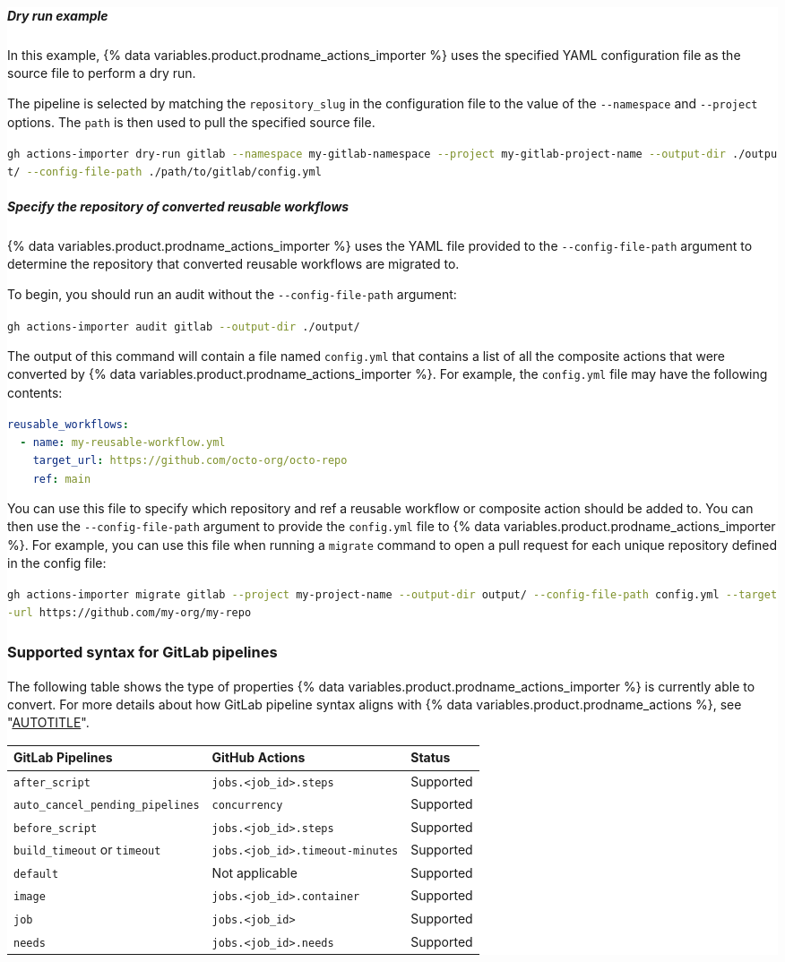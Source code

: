 ##### Dry run example

In this example, {% data variables.product.prodname_actions_importer %} uses the specified YAML configuration file as the source file to perform a dry run.

The pipeline is selected by matching the `repository_slug` in the configuration file to the value of the `--namespace` and `--project` options. The `path` is then used to pull the specified source file.

```bash
gh actions-importer dry-run gitlab --namespace my-gitlab-namespace --project my-gitlab-project-name --output-dir ./output/ --config-file-path ./path/to/gitlab/config.yml
```

##### Specify the repository of converted reusable workflows

{% data variables.product.prodname_actions_importer %} uses the YAML file provided to the `--config-file-path` argument to determine the repository that converted reusable workflows are migrated to.

To begin, you should run an audit without the `--config-file-path` argument:

```bash
gh actions-importer audit gitlab --output-dir ./output/
```

The output of this command will contain a file named `config.yml` that contains a list of all the composite actions that were converted by {% data variables.product.prodname_actions_importer %}. For example, the `config.yml` file may have the following contents:

```yaml
reusable_workflows:
  - name: my-reusable-workflow.yml
    target_url: https://github.com/octo-org/octo-repo
    ref: main
```

You can use this file to specify which repository and ref a reusable workflow or composite action should be added to. You can then use the `--config-file-path` argument to provide the `config.yml` file to {% data variables.product.prodname_actions_importer %}. For example, you can use this file when running a `migrate` command to open a pull request for each unique repository defined in the config file:

```bash
gh actions-importer migrate gitlab --project my-project-name --output-dir output/ --config-file-path config.yml --target-url https://github.com/my-org/my-repo
```

### Supported syntax for GitLab pipelines

The following table shows the type of properties {% data variables.product.prodname_actions_importer %} is currently able to convert. For more details about how GitLab pipeline syntax aligns with {% data variables.product.prodname_actions %}, see "[AUTOTITLE](/actions/migrating-to-github-actions/manual-migrations/migrating-from-gitlab-cicd-to-github-actions)".

| GitLab Pipelines                        | GitHub Actions                  | Status                      |
| :-------------------------------------- | :------------------------------ | :-------------------------- |
| `after_script`                          | `jobs.<job_id>.steps`           |                   Supported |
| `auto_cancel_pending_pipelines`         | `concurrency`                   |                   Supported |
| `before_script`                         | `jobs.<job_id>.steps`           |                   Supported |
| `build_timeout` or `timeout`            | `jobs.<job_id>.timeout-minutes` |                   Supported |
| `default`                               |  Not applicable                 |                   Supported |
| `image`                                 | `jobs.<job_id>.container`       |                   Supported |
| `job`                                   | `jobs.<job_id>`                 |                   Supported |
| `needs`                                 | `jobs.<job_id>.needs`           |                   Supported |